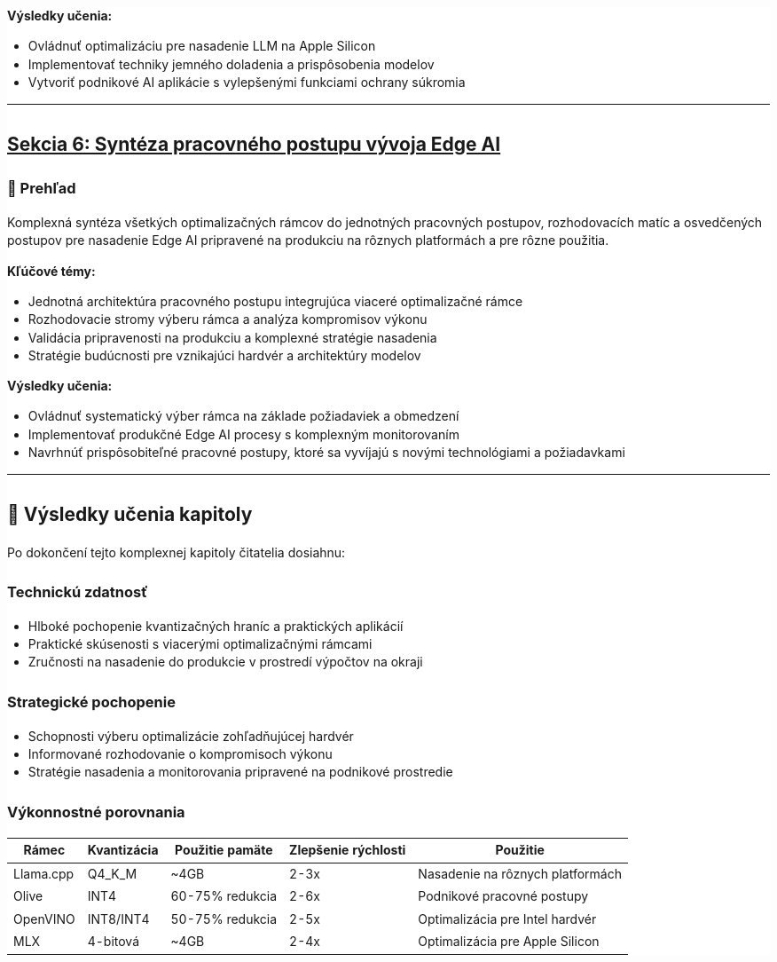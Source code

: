 **Výsledky učenia:**
- Ovládnuť optimalizáciu pre nasadenie LLM na Apple Silicon
- Implementovať techniky jemného doladenia a prispôsobenia modelov
- Vytvoriť podnikové AI aplikácie s vylepšenými funkciami ochrany súkromia

---

## [Sekcia 6: Syntéza pracovného postupu vývoja Edge AI](./06.workflow-synthesis.md)

### 🎯 Prehľad
Komplexná syntéza všetkých optimalizačných rámcov do jednotných pracovných postupov, rozhodovacích matíc a osvedčených postupov pre nasadenie Edge AI pripravené na produkciu na rôznych platformách a pre rôzne použitia.

**Kľúčové témy:**
- Jednotná architektúra pracovného postupu integrujúca viaceré optimalizačné rámce
- Rozhodovacie stromy výberu rámca a analýza kompromisov výkonu
- Validácia pripravenosti na produkciu a komplexné stratégie nasadenia
- Stratégie budúcnosti pre vznikajúci hardvér a architektúry modelov

**Výsledky učenia:**
- Ovládnuť systematický výber rámca na základe požiadaviek a obmedzení
- Implementovať produkčné Edge AI procesy s komplexným monitorovaním
- Navrhnúť prispôsobiteľné pracovné postupy, ktoré sa vyvíjajú s novými technológiami a požiadavkami

---

## 🎯 Výsledky učenia kapitoly

Po dokončení tejto komplexnej kapitoly čitatelia dosiahnu:

### **Technickú zdatnosť**
- Hlboké pochopenie kvantizačných hraníc a praktických aplikácií
- Praktické skúsenosti s viacerými optimalizačnými rámcami
- Zručnosti na nasadenie do produkcie v prostredí výpočtov na okraji

### **Strategické pochopenie**
- Schopnosti výberu optimalizácie zohľadňujúcej hardvér
- Informované rozhodovanie o kompromisoch výkonu
- Stratégie nasadenia a monitorovania pripravené na podnikové prostredie

### **Výkonnostné porovnania**

| Rámec      | Kvantizácia | Použitie pamäte | Zlepšenie rýchlosti | Použitie          |
|------------|-------------|-----------------|---------------------|-------------------|
| Llama.cpp  | Q4_K_M      | ~4GB            | 2-3x               | Nasadenie na rôznych platformách |
| Olive      | INT4        | 60-75% redukcia | 2-6x               | Podnikové pracovné postupy |
| OpenVINO   | INT8/INT4   | 50-75% redukcia | 2-5x               | Optimalizácia pre Intel hardvér |
| MLX        | 4-bitová    | ~4GB            | 2-4x               | Optimalizácia pre Apple Silicon |
